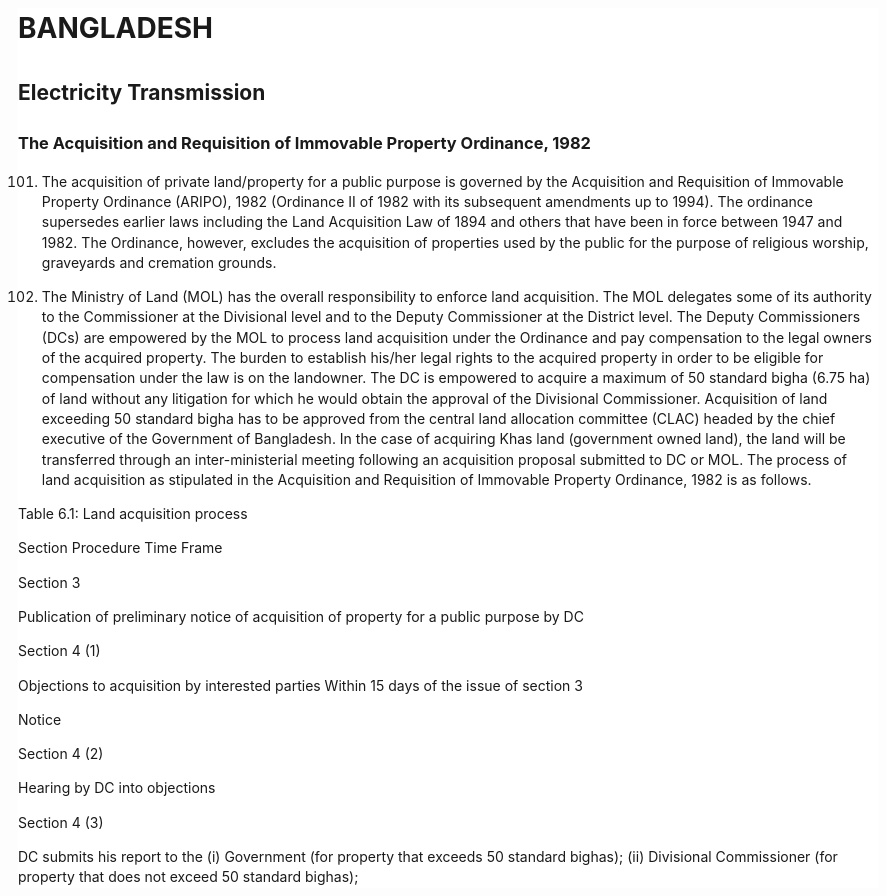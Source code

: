 # BANGLADESH

## Electricity Transmission


### The Acquisition and Requisition of Immovable Property Ordinance, 1982

101. The acquisition of private land/property for a public purpose is governed by the
Acquisition and Requisition of Immovable Property Ordinance (ARIPO), 1982 (Ordinance II of
1982 with its subsequent amendments up to 1994). The ordinance supersedes earlier laws
including the Land Acquisition Law of 1894 and others that have been in force between 1947
and 1982. The Ordinance, however, excludes the acquisition of properties used by the public for
the purpose of religious worship, graveyards and cremation grounds.

102. The Ministry of Land (MOL) has the overall responsibility to enforce land acquisition.
The MOL delegates some of its authority to the Commissioner at the Divisional level and
to the Deputy Commissioner at the District level. The Deputy Commissioners (DCs) are
empowered by the MOL to process land acquisition under the Ordinance and pay
compensation to the legal owners of the acquired property. The burden to establish
his/her legal rights to the acquired property in order to be eligible for compensation
under the law is on the landowner. The DC is empowered to acquire a maximum of 50
standard bigha (6.75 ha) of land without any litigation for which he would obtain the
approval of the Divisional Commissioner. Acquisition of land exceeding 50 standard
bigha has to be approved from the central land allocation committee (CLAC) headed by the
chief executive of the Government of Bangladesh. In the case of acquiring Khas land
(government owned land), the land will be transferred through an inter-ministerial meeting
following an acquisition proposal submitted to DC or MOL. The process of land acquisition as
stipulated in the Acquisition and Requisition of Immovable Property Ordinance, 1982 is as
follows.

Table 6.1: Land acquisition process

Section Procedure Time Frame

Section 3

Publication of preliminary notice of acquisition of property
for a public purpose by DC


Section 4 (1)

Objections to acquisition by interested parties Within 15 days of the
issue of section 3

Notice

Section 4 (2)

Hearing by DC into objections


Section 4 (3)

DC submits his report to the (i) Government (for property
that exceeds 50 standard bighas); (ii) Divisional
Commissioner (for property that does not exceed 50
standard bighas);
